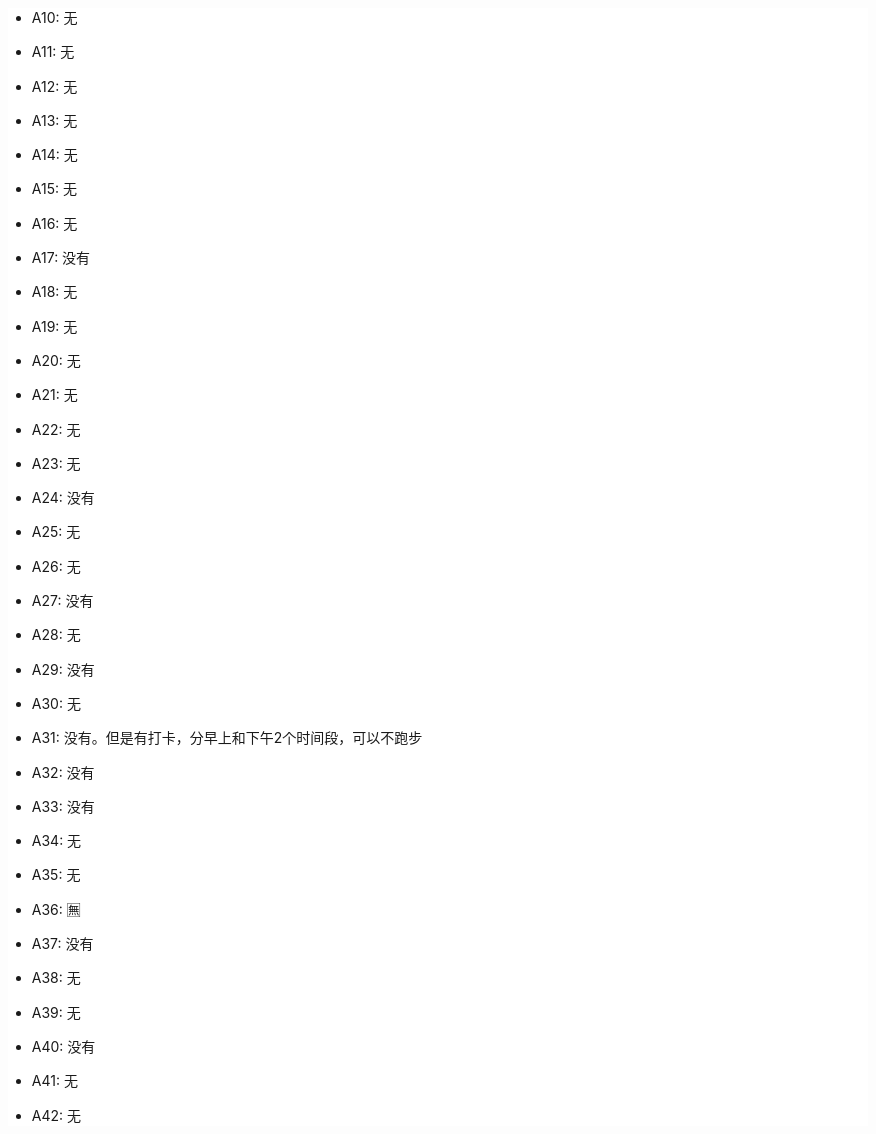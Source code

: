 - A10: 无

- A11: 无

- A12: 无

- A13: 无

- A14: 无

- A15: 无

- A16: 无

- A17: 没有

- A18: 无

- A19: 无

- A20: 无

- A21: 无

- A22: 无

- A23: 无

- A24: 没有

- A25: 无

- A26: 无

- A27: 没有

- A28: 无

- A29: 没有

- A30: 无

- A31: 没有。但是有打卡，分早上和下午2个时间段，可以不跑步

- A32: 没有

- A33: 没有

- A34: 无

- A35: 无

- A36: 🈚

- A37: 没有

- A38: 无

- A39: 无

- A40: 没有

- A41: 无

- A42: 无
